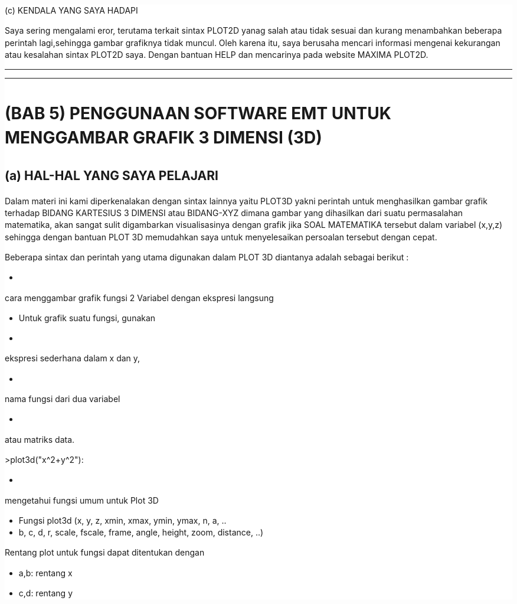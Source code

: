 
(c) KENDALA YANG SAYA HADAPI


Saya sering mengalami eror, terutama terkait sintax PLOT2D yanag salah atau tidak sesuai dan
kurang menambahkan beberapa perintah lagi,sehingga gambar grafiknya tidak muncul. Oleh karena
itu, saya berusaha mencari informasi mengenai kekurangan atau kesalahan sintax PLOT2D saya.
Dengan bantuan HELP dan mencarinya pada website MAXIMA PLOT2D.


---

---

# (BAB 5) PENGGUNAAN SOFTWARE EMT UNTUK MENGGAMBAR GRAFIK 3 DIMENSI (3D)

## (a) HAL-HAL YANG SAYA PELAJARI

Dalam materi ini kami diperkenalakan dengan sintax lainnya yaitu PLOT3D yakni perintah untuk
menghasilkan gambar grafik terhadap BIDANG KARTESIUS 3 DIMENSI atau BIDANG-XYZ dimana gambar
yang dihasilkan dari suatu permasalahan matematika, akan sangat sulit digambarkan
visualisasinya dengan grafik jika SOAL MATEMATIKA tersebut dalam variabel (x,y,z) sehingga
dengan bantuan PLOT 3D memudahkan saya untuk menyelesaikan persoalan tersebut dengan cepat.


Beberapa sintax dan perintah yang utama digunakan dalam PLOT 3D diantanya adalah sebagai
berikut :


* 
cara menggambar grafik fungsi 2 Variabel dengan ekspresi langsung
* Untuk grafik suatu fungsi, gunakan

* 
ekspresi sederhana dalam x dan y,

* 
nama fungsi dari dua variabel

* 
atau matriks data.


\>plot3d("x^2+y^2"):


* 
mengetahui fungsi umum untuk Plot 3D
* Fungsi plot3d (x, y, z, xmin, xmax, ymin, ymax, n, a,  ..
* b, c, d, r, scale, fscale, frame, angle, height, zoom, distance, ..)


Rentang plot untuk fungsi dapat ditentukan dengan


- a,b: rentang x


- c,d: rentang y
